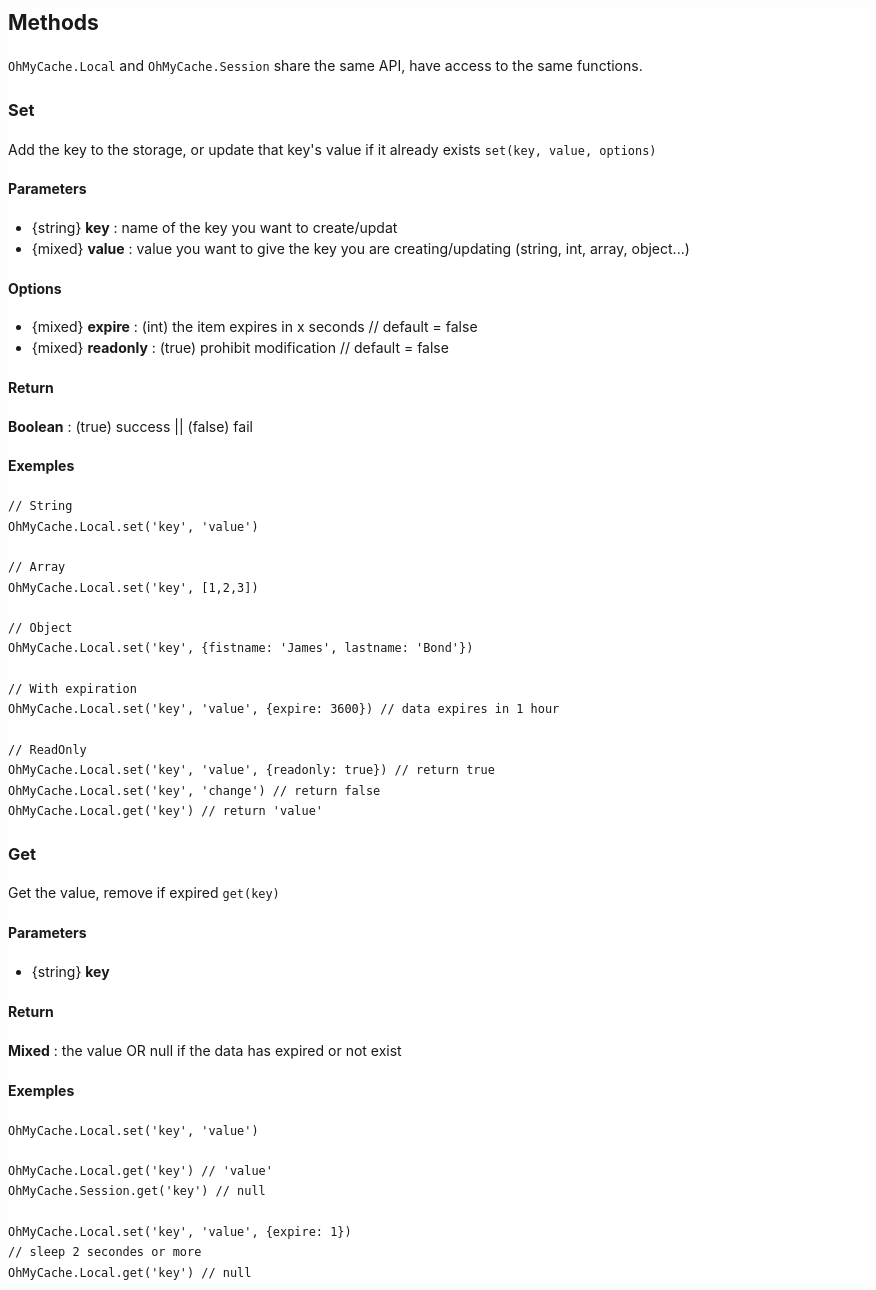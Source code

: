 ## Methods
`OhMyCache.Local` and `OhMyCache.Session` share the same API, have access to the same functions.

### Set
Add the key to the storage, or update that key's value if it already exists
`set(key, value, options)`

#### Parameters
- {string} **key**      : name of the key you want to create/updat
- {mixed} **value**     : value you want to give the key you are creating/updating (string, int, array, object...)

#### Options
- {mixed} **expire**    : (int) the item expires in x seconds // default = false
- {mixed} **readonly**  : (true) prohibit modification // default = false

#### Return
**Boolean** : (true) success || (false) fail

#### Exemples
```JS
// String
OhMyCache.Local.set('key', 'value')

// Array
OhMyCache.Local.set('key', [1,2,3])

// Object
OhMyCache.Local.set('key', {fistname: 'James', lastname: 'Bond'})

// With expiration
OhMyCache.Local.set('key', 'value', {expire: 3600}) // data expires in 1 hour

// ReadOnly
OhMyCache.Local.set('key', 'value', {readonly: true}) // return true
OhMyCache.Local.set('key', 'change') // return false
OhMyCache.Local.get('key') // return 'value'
```

### Get
Get the value, remove if expired
`get(key)`

#### Parameters
- {string} **key**

#### Return
**Mixed** : the value OR null if the data has expired or not exist

#### Exemples
```JS
OhMyCache.Local.set('key', 'value')

OhMyCache.Local.get('key') // 'value'
OhMyCache.Session.get('key') // null

OhMyCache.Local.set('key', 'value', {expire: 1})
// sleep 2 secondes or more
OhMyCache.Local.get('key') // null
```
